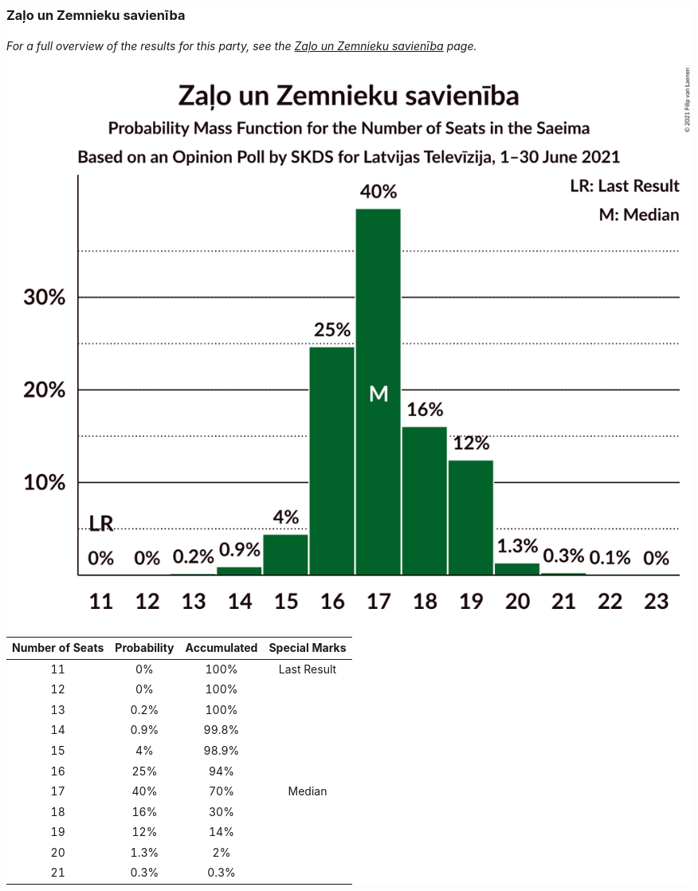
### Zaļo un Zemnieku savienība

*For a full overview of the results for this party, see the [Zaļo un Zemnieku savienība](party-zaļounzemniekusavienība.html) page.*

![Graph with seats probability mass function not yet produced](2021-06-30-SKDS-seats-pmf-zaļounzemniekusavienība.png "Seats Probability Mass Function")

| Number of Seats | Probability | Accumulated | Special Marks |
|:---------------:|:-----------:|:-----------:|:-------------:|
| 11 | 0% | 100% | Last Result |
| 12 | 0% | 100% |  |
| 13 | 0.2% | 100% |  |
| 14 | 0.9% | 99.8% |  |
| 15 | 4% | 98.9% |  |
| 16 | 25% | 94% |  |
| 17 | 40% | 70% | Median |
| 18 | 16% | 30% |  |
| 19 | 12% | 14% |  |
| 20 | 1.3% | 2% |  |
| 21 | 0.3% | 0.3% |  |